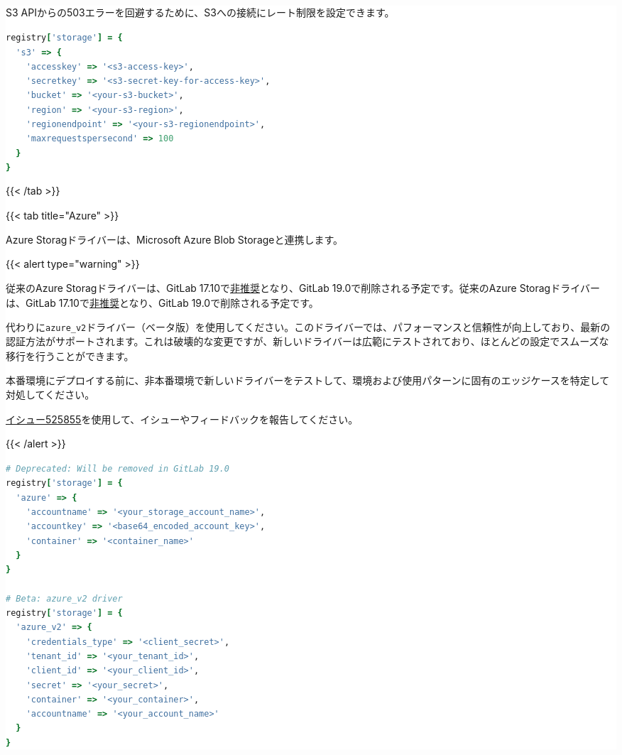 S3 APIからの503エラーを回避するために、S3への接続にレート制限を設定できます。

```ruby
registry['storage'] = {
  's3' => {
    'accesskey' => '<s3-access-key>',
    'secretkey' => '<s3-secret-key-for-access-key>',
    'bucket' => '<your-s3-bucket>',
    'region' => '<your-s3-region>',
    'regionendpoint' => '<your-s3-regionendpoint>',
    'maxrequestspersecond' => 100
  }
}
```

{{< /tab >}}

{{< tab title="Azure" >}}

Azure Storagドライバーは、Microsoft Azure Blob Storageと連携します。

{{< alert type="warning" >}}

従来のAzure Storagドライバーは、GitLab 17.10で[非推奨](https://gitlab.com/gitlab-org/gitlab/-/issues/523096)となり、GitLab 19.0で削除される予定です。従来のAzure Storagドライバーは、GitLab 17.10で[非推奨](https://gitlab.com/gitlab-org/gitlab/-/issues/523096)となり、GitLab 19.0で削除される予定です。

代わりに`azure_v2`ドライバー（ベータ版）を使用してください。このドライバーでは、パフォーマンスと信頼性が向上しており、最新の認証方法がサポートされます。これは破壊的な変更ですが、新しいドライバーは広範にテストされており、ほとんどの設定でスムーズな移行を行うことができます。

本番環境にデプロイする前に、非本番環境で新しいドライバーをテストして、環境および使用パターンに固有のエッジケースを特定して対処してください。

[イシュー525855](https://gitlab.com/gitlab-org/gitlab/-/issues/525855)を使用して、イシューやフィードバックを報告してください。

{{< /alert >}}

```ruby
# Deprecated: Will be removed in GitLab 19.0
registry['storage'] = {
  'azure' => {
    'accountname' => '<your_storage_account_name>',
    'accountkey' => '<base64_encoded_account_key>',
    'container' => '<container_name>'
  }
}

# Beta: azure_v2 driver
registry['storage'] = {
  'azure_v2' => {
    'credentials_type' => '<client_secret>',
    'tenant_id' => '<your_tenant_id>',
    'client_id' => '<your_client_id>',
    'secret' => '<your_secret>',
    'container' => '<your_container>',
    'accountname' => '<your_account_name>'
  }
}
```
